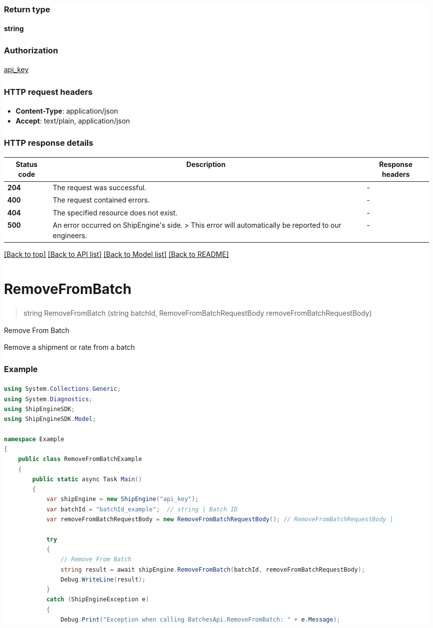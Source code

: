 ### Return type

**string**

### Authorization

[api_key](../README.md#api_key)

### HTTP request headers

 - **Content-Type**: application/json
 - **Accept**: text/plain, application/json


### HTTP response details
| Status code | Description | Response headers |
|-------------|-------------|------------------|
| **204** | The request was successful. |  -  |
| **400** | The request contained errors. |  -  |
| **404** | The specified resource does not exist. |  -  |
| **500** | An error occurred on ShipEngine&#39;s side.  &gt; This error will automatically be reported to our engineers.  |  -  |

[[Back to top]](#) [[Back to API list]](../README.md#documentation-for-api-endpoints) [[Back to Model list]](../README.md#documentation-for-models) [[Back to README]](../README.md)

<a id="removefrombatch"></a>
# **RemoveFromBatch**
> string RemoveFromBatch (string batchId, RemoveFromBatchRequestBody removeFromBatchRequestBody)

Remove From Batch

Remove a shipment or rate from a batch

### Example
```csharp
using System.Collections.Generic;
using System.Diagnostics;
using ShipEngineSDK;
using ShipEngineSDK.Model;

namespace Example
{
    public class RemoveFromBatchExample
    {
        public static async Task Main()
        {
            var shipEngine = new ShipEngine("api_key");
            var batchId = "batchId_example";  // string | Batch ID
            var removeFromBatchRequestBody = new RemoveFromBatchRequestBody(); // RemoveFromBatchRequestBody | 

            try
            {
                // Remove From Batch
                string result = await shipEngine.RemoveFromBatch(batchId, removeFromBatchRequestBody);
                Debug.WriteLine(result);
            }
            catch (ShipEngineException e)
            {
                Debug.Print("Exception when calling BatchesApi.RemoveFromBatch: " + e.Message);
```